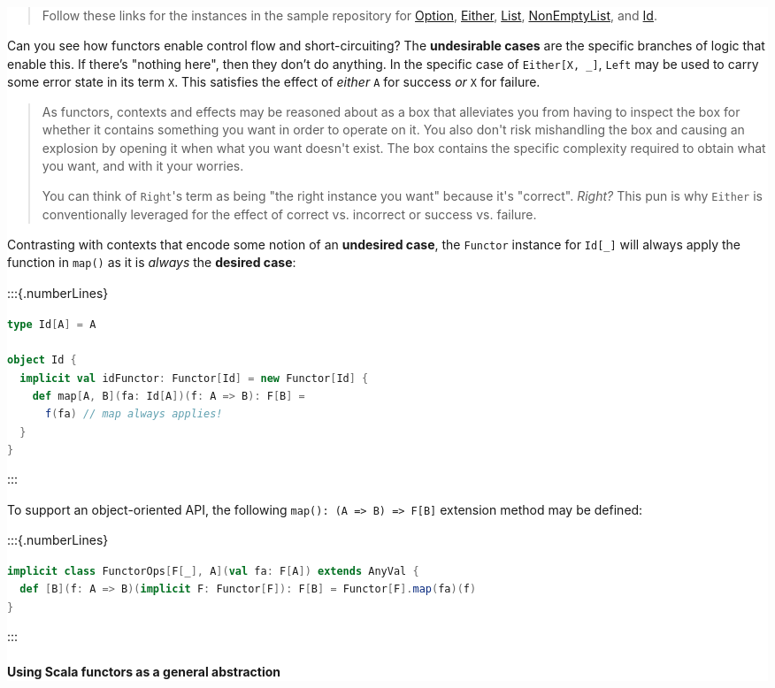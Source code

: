 > Follow these links for the instances in the sample repository for
> [Option]({{code_repo}}/src/main/scala/green/thisfieldwas/embracingnondeterminism/data/Option.scala#L104-L126),
> [Either]({{code_repo}}/src/main/scala/green/thisfieldwas/embracingnondeterminism/data/Either.scala#L112-L133),
> [List]({{code_repo}}/src/main/scala/green/thisfieldwas/embracingnondeterminism/data/List.scala#L237-L257),
> [NonEmptyList]({{code_repo}}/src/main/scala/green/thisfieldwas/embracingnondeterminism/data/NonEmptyList.scala#L99-L119),
> and [Id]({{code_repo}}/src/main/scala/green/thisfieldwas/embracingnondeterminism/data/package.scala#L23-L42).

Can you see how functors enable control flow and short-circuiting? The **undesirable cases** are the specific branches of logic that enable this. If there’s "nothing here", then they don’t do anything. In the specific case of `Either[X, _]`, `Left` may be used to carry some error state in its term `X`. This satisfies the effect of _either_ `A` for success _or_ `X` for failure.

> As functors, contexts and effects may be reasoned about as a box that alleviates you from having to inspect the box for whether it contains something you want in order to operate on it. You also don't risk mishandling the box and causing an explosion by opening it when what you want doesn't exist. The box contains the specific complexity required to obtain what you want, and with it your worries.
>
> You can think of `Right`'s term as being "the right instance you want" because it's "correct". _Right?_ This pun is why `Either` is conventionally leveraged for the effect of correct vs. incorrect or success vs. failure.

Contrasting with contexts that encode some notion of an **undesired case**, the `Functor` instance for `Id[_]` will always apply the function in `map()` as it is _always_ the **desired case**:

:::{.numberLines}
```scala
type Id[A] = A

object Id {
  implicit val idFunctor: Functor[Id] = new Functor[Id] {
    def map[A, B](fa: Id[A])(f: A => B): F[B] =
      f(fa) // map always applies!
  }
}
```
:::

To support an object-oriented API, the following `map(): (A => B) => F[B]` extension method may be defined:

:::{.numberLines}
```scala
implicit class FunctorOps[F[_], A](val fa: F[A]) extends AnyVal {
  def [B](f: A => B)(implicit F: Functor[F]): F[B] = Functor[F].map(fa)(f)
}
```
:::

#### Using Scala functors as a general abstraction


[Defensive programming]: https://en.wikipedia.org/wiki/Defensive_programming
[tacit knowledge]: https://en.wikipedia.org/wiki/Tacit_knowledge
[exponential back-off]: https://en.wikipedia.org/wiki/Exponential_backoff
[Working Effectively With Legacy Code]: https://www.amazon.com/Working-Effectively-Legacy-Michael-Feathers
[Schrödinger's cat]: https://en.wikipedia.org/wiki/Schrödinger's_cat
[formal definition]: https://en.m.wikipedia.org/wiki/Functor
[category theory]: https://en.m.wikipedia.org/wiki/Category_theory
[`then()`]: https://developer.mozilla.org/en-US/docs/Web/JavaScript/Reference/Global_Objects/Promise#chained_promises
[^hkt]: `F[_]` specifically is a [higher-kinded type](https://danso.ca/blog/higher-kinded-types/).